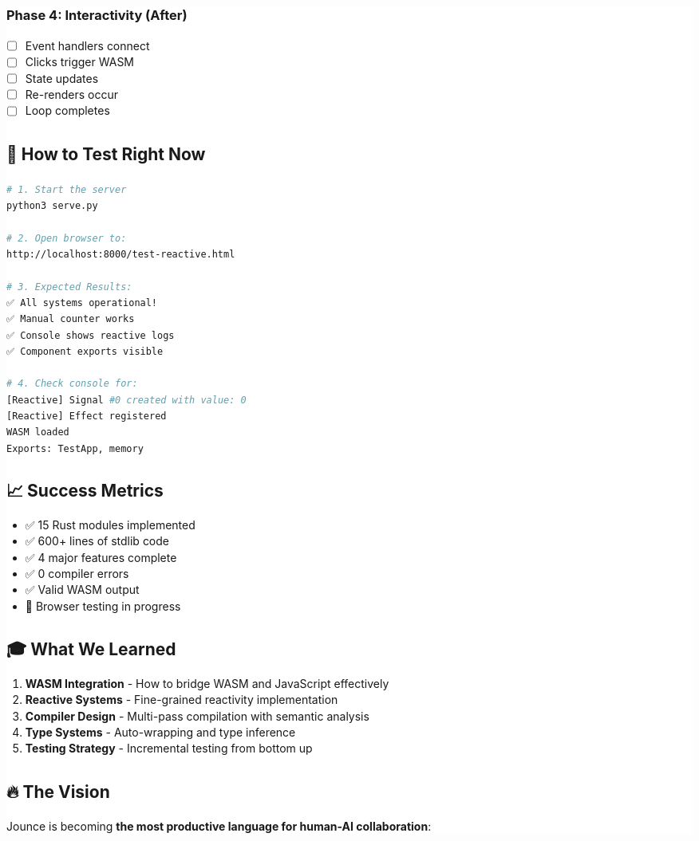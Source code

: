 ### Phase 4: Interactivity (After)
- [ ] Event handlers connect
- [ ] Clicks trigger WASM
- [ ] State updates
- [ ] Re-renders occur
- [ ] Loop completes

## 🚀 How to Test Right Now

```bash
# 1. Start the server
python3 serve.py

# 2. Open browser to:
http://localhost:8000/test-reactive.html

# 3. Expected Results:
✅ All systems operational!
✅ Manual counter works
✅ Console shows reactive logs
✅ Component exports visible

# 4. Check console for:
[Reactive] Signal #0 created with value: 0
[Reactive] Effect registered
WASM loaded
Exports: TestApp, memory
```

## 📈 Success Metrics

- ✅ 15 Rust modules implemented
- ✅ 600+ lines of stdlib code
- ✅ 4 major features complete
- ✅ 0 compiler errors
- ✅ Valid WASM output
- 🔄 Browser testing in progress

## 🎓 What We Learned

1. **WASM Integration** - How to bridge WASM and JavaScript effectively
2. **Reactive Systems** - Fine-grained reactivity implementation
3. **Compiler Design** - Multi-pass compilation with semantic analysis
4. **Type Systems** - Auto-wrapping and type inference
5. **Testing Strategy** - Incremental testing from bottom up

## 🔥 The Vision

Jounce is becoming **the most productive language for human-AI collaboration**:
